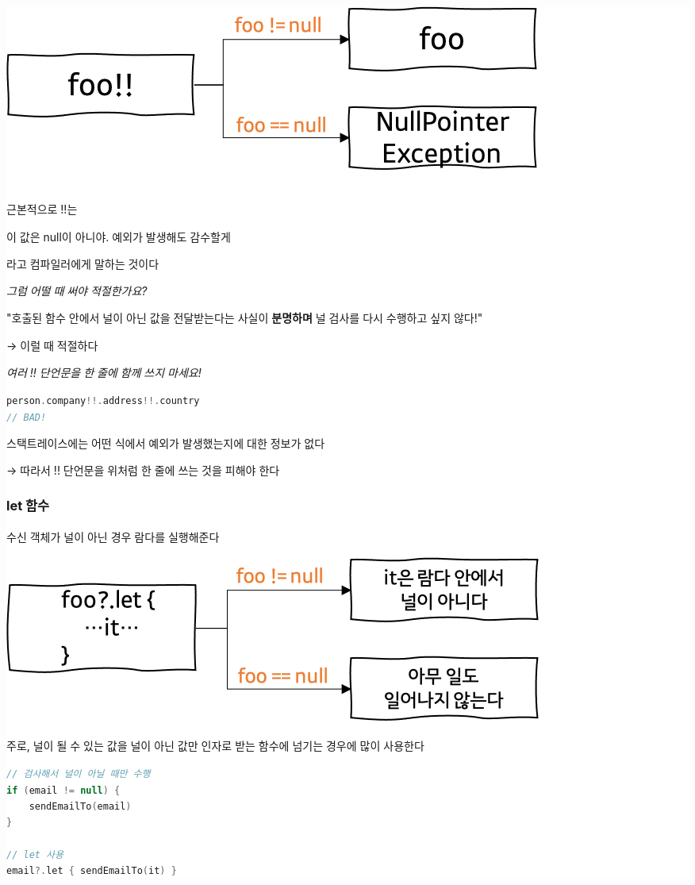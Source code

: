 ![](images/널_아님_단언.png)

근본적으로 !!는

이 값은 null이 아니야. 예외가 발생해도 감수할게

라고 컴파일러에게 말하는 것이다

*그럼 어떨 때 써야 적절한가요?*

"호출된 함수 안에서 널이 아닌 값을 전달받는다는 사실이 **분명하며** 널 검사를 다시 수행하고 싶지 않다!"

→ 이럴 때 적절하다

*여러 !! 단언문을 한 줄에 함께 쓰지 마세요!*

```kotlin
person.company!!.address!!.country
// BAD!
```

스택트레이스에는 어떤 식에서 예외가 발생했는지에 대한 정보가 없다

→ 따라서 !! 단언문을 위처럼 한 줄에 쓰는 것을 피해야 한다

### let 함수

수신 객체가 널이 아닌 경우 람다를 실행해준다

![](images/let_함수.png)

주로, 널이 될 수 있는 값을 널이 아닌 값만 인자로 받는 함수에 넘기는 경우에 많이 사용한다

```kotlin
// 검사해서 널이 아닐 때만 수행
if (email != null) {
    sendEmailTo(email)
}

// let 사용
email?.let { sendEmailTo(it) }
```
